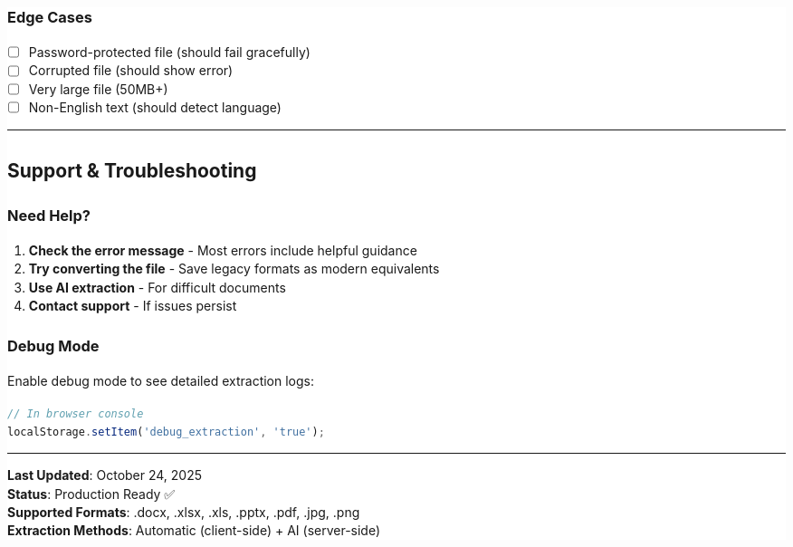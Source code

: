 ### Edge Cases
- [ ] Password-protected file (should fail gracefully)
- [ ] Corrupted file (should show error)
- [ ] Very large file (50MB+)
- [ ] Non-English text (should detect language)

---

## Support & Troubleshooting

### Need Help?

1. **Check the error message** - Most errors include helpful guidance
2. **Try converting the file** - Save legacy formats as modern equivalents
3. **Use AI extraction** - For difficult documents
4. **Contact support** - If issues persist

### Debug Mode

Enable debug mode to see detailed extraction logs:
```javascript
// In browser console
localStorage.setItem('debug_extraction', 'true');
```

---

**Last Updated**: October 24, 2025  
**Status**: Production Ready ✅  
**Supported Formats**: .docx, .xlsx, .xls, .pptx, .pdf, .jpg, .png  
**Extraction Methods**: Automatic (client-side) + AI (server-side)

